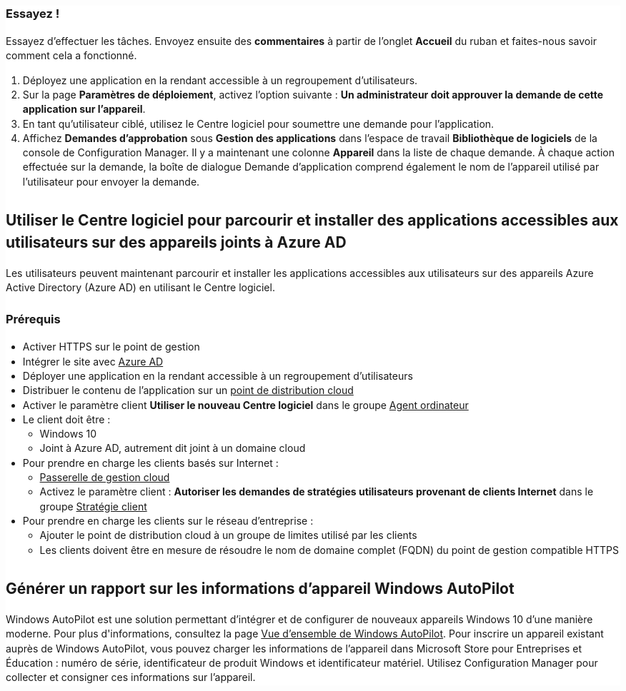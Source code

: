 ### <a name="try-it-out"></a>Essayez !
 Essayez d’effectuer les tâches. Envoyez ensuite des **commentaires** à partir de l’onglet **Accueil** du ruban et faites-nous savoir comment cela a fonctionné.

1. Déployez une application en la rendant accessible à un regroupement d’utilisateurs.
2. Sur la page **Paramètres de déploiement**, activez l’option suivante : **Un administrateur doit approuver la demande de cette application sur l’appareil**.
3. En tant qu’utilisateur ciblé, utilisez le Centre logiciel pour soumettre une demande pour l’application. 
4. Affichez **Demandes d’approbation** sous **Gestion des applications** dans l’espace de travail **Bibliothèque de logiciels** de la console de Configuration Manager. Il y a maintenant une colonne **Appareil** dans la liste de chaque demande. À chaque action effectuée sur la demande, la boîte de dialogue Demande d’application comprend également le nom de l’appareil utilisé par l’utilisateur pour envoyer la demande.



## <a name="use-software-center-to-browse-and-install-user-available-applications-on-azure-ad-joined-devices"></a>Utiliser le Centre logiciel pour parcourir et installer des applications accessibles aux utilisateurs sur des appareils joints à Azure AD
 Les utilisateurs peuvent maintenant parcourir et installer les applications accessibles aux utilisateurs sur des appareils Azure Active Directory (Azure AD) en utilisant le Centre logiciel.  

### <a name="prerequisites"></a>Prérequis
- Activer HTTPS sur le point de gestion
- Intégrer le site avec [Azure AD](/sccm/core/clients/deploy/deploy-clients-cmg-azure)
- Déployer une application en la rendant accessible à un regroupement d’utilisateurs
- Distribuer le contenu de l’application sur un [point de distribution cloud](/sccm/core/plan-design/hierarchy/use-a-cloud-based-distribution-point)
- Activer le paramètre client **Utiliser le nouveau Centre logiciel** dans le groupe [Agent ordinateur](/sccm/core/clients/deploy/about-client-settings#computer-agent)
- Le client doit être : 
   - Windows 10
   - Joint à Azure AD, autrement dit joint à un domaine cloud
- Pour prendre en charge les clients basés sur Internet :
    - [Passerelle de gestion cloud](/sccm/core/clients/manage/plan-cloud-management-gateway) 
    - Activez le paramètre client : **Autoriser les demandes de stratégies utilisateurs provenant de clients Internet** dans le groupe [Stratégie client](/sccm/core/clients/deploy/about-client-settings#client-policy)
- Pour prendre en charge les clients sur le réseau d’entreprise :
    - Ajouter le point de distribution cloud à un groupe de limites utilisé par les clients
    - Les clients doivent être en mesure de résoudre le nom de domaine complet (FQDN) du point de gestion compatible HTTPS



## <a name="report-on-windows-autopilot-device-information"></a>Générer un rapport sur les informations d’appareil Windows AutoPilot
 Windows AutoPilot est une solution permettant d’intégrer et de configurer de nouveaux appareils Windows 10 d’une manière moderne. Pour plus d'informations, consultez la page [Vue d’ensemble de Windows AutoPilot](https://docs.microsoft.com/windows/deployment/windows-autopilot/windows-10-autopilot). Pour inscrire un appareil existant auprès de Windows AutoPilot, vous pouvez charger les informations de l’appareil dans Microsoft Store pour Entreprises et Éducation : numéro de série, identificateur de produit Windows et identificateur matériel. Utilisez Configuration Manager pour collecter et consigner ces informations sur l’appareil. 
